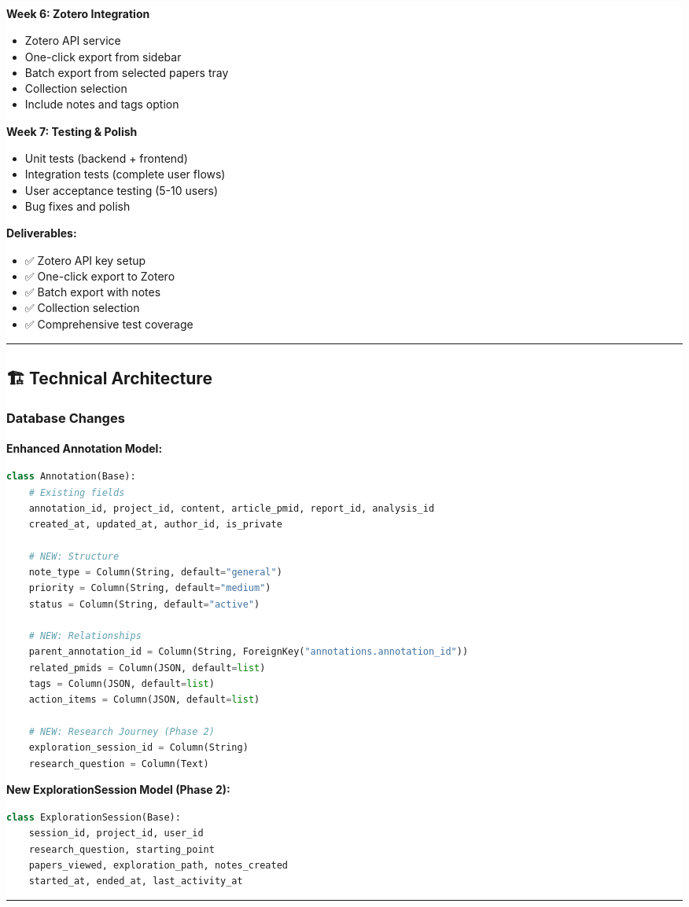 **Week 6: Zotero Integration**
- Zotero API service
- One-click export from sidebar
- Batch export from selected papers tray
- Collection selection
- Include notes and tags option

**Week 7: Testing & Polish**
- Unit tests (backend + frontend)
- Integration tests (complete user flows)
- User acceptance testing (5-10 users)
- Bug fixes and polish

**Deliverables:**
- ✅ Zotero API key setup
- ✅ One-click export to Zotero
- ✅ Batch export with notes
- ✅ Collection selection
- ✅ Comprehensive test coverage

---

## 🏗️ Technical Architecture

### **Database Changes**

**Enhanced Annotation Model:**
```python
class Annotation(Base):
    # Existing fields
    annotation_id, project_id, content, article_pmid, report_id, analysis_id
    created_at, updated_at, author_id, is_private
    
    # NEW: Structure
    note_type = Column(String, default="general")
    priority = Column(String, default="medium")
    status = Column(String, default="active")
    
    # NEW: Relationships
    parent_annotation_id = Column(String, ForeignKey("annotations.annotation_id"))
    related_pmids = Column(JSON, default=list)
    tags = Column(JSON, default=list)
    action_items = Column(JSON, default=list)
    
    # NEW: Research Journey (Phase 2)
    exploration_session_id = Column(String)
    research_question = Column(Text)
```

**New ExplorationSession Model (Phase 2):**
```python
class ExplorationSession(Base):
    session_id, project_id, user_id
    research_question, starting_point
    papers_viewed, exploration_path, notes_created
    started_at, ended_at, last_activity_at
```

---